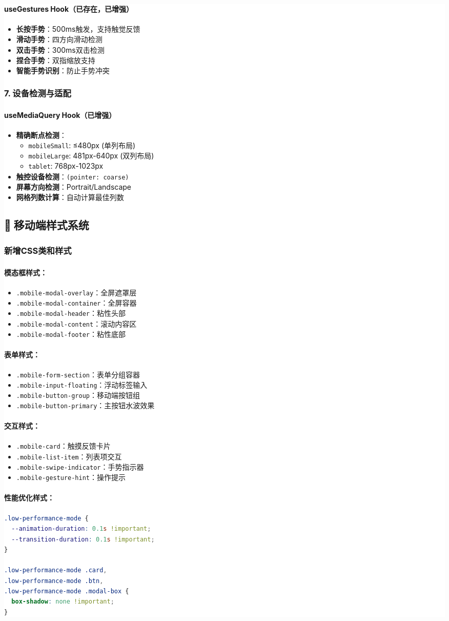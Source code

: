 #### useGestures Hook（已存在，已增强）
- **长按手势**：500ms触发，支持触觉反馈
- **滑动手势**：四方向滑动检测
- **双击手势**：300ms双击检测
- **捏合手势**：双指缩放支持
- **智能手势识别**：防止手势冲突

### 7. 设备检测与适配

#### useMediaQuery Hook（已增强）
- **精确断点检测**：
  - `mobileSmall`: ≤480px (单列布局)
  - `mobileLarge`: 481px-640px (双列布局)
  - `tablet`: 768px-1023px
- **触控设备检测**：`(pointer: coarse)`
- **屏幕方向检测**：Portrait/Landscape
- **网格列数计算**：自动计算最佳列数

## 🎨 移动端样式系统

### 新增CSS类和样式

#### 模态框样式：
- `.mobile-modal-overlay`：全屏遮罩层
- `.mobile-modal-container`：全屏容器
- `.mobile-modal-header`：粘性头部
- `.mobile-modal-content`：滚动内容区
- `.mobile-modal-footer`：粘性底部

#### 表单样式：
- `.mobile-form-section`：表单分组容器
- `.mobile-input-floating`：浮动标签输入
- `.mobile-button-group`：移动端按钮组
- `.mobile-button-primary`：主按钮水波效果

#### 交互样式：
- `.mobile-card`：触摸反馈卡片
- `.mobile-list-item`：列表项交互
- `.mobile-swipe-indicator`：手势指示器
- `.mobile-gesture-hint`：操作提示

#### 性能优化样式：
```css
.low-performance-mode {
  --animation-duration: 0.1s !important;
  --transition-duration: 0.1s !important;
}

.low-performance-mode .card,
.low-performance-mode .btn,
.low-performance-mode .modal-box {
  box-shadow: none !important;
}
```

